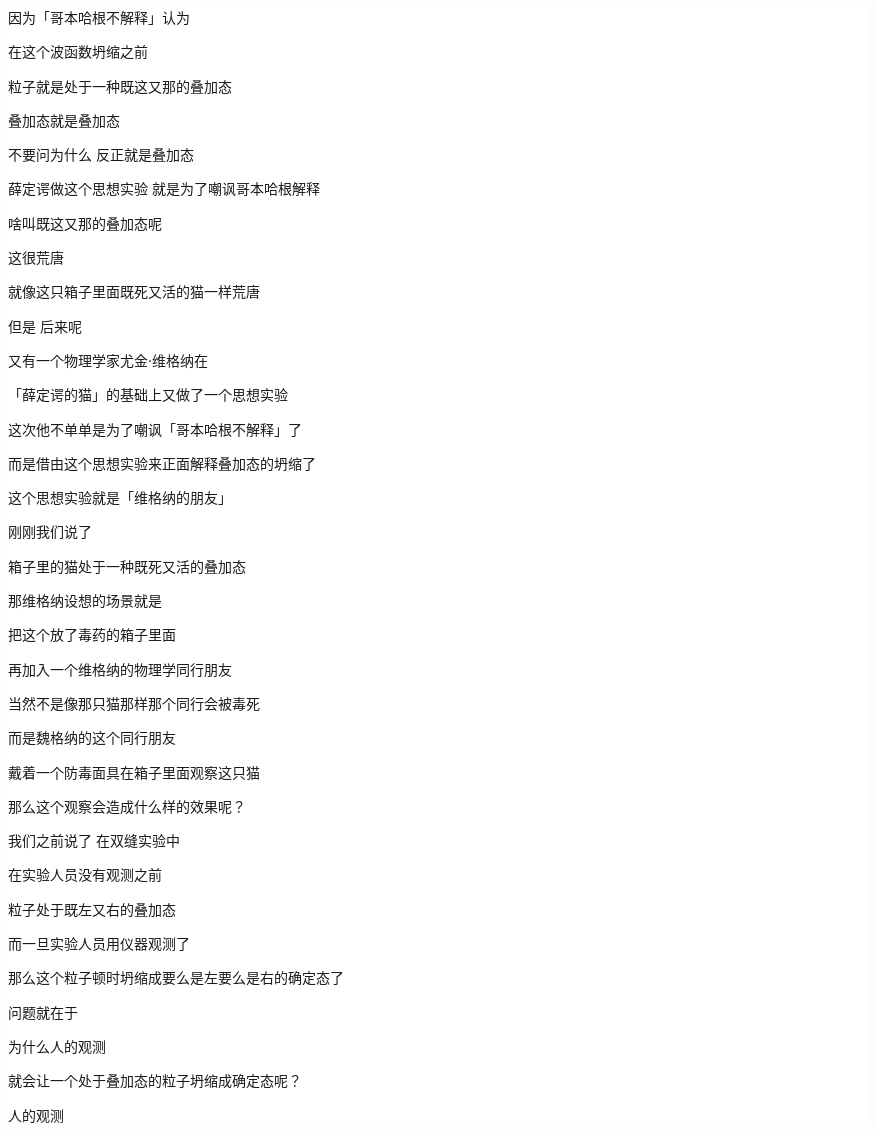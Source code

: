 因为「哥本哈根不解释」认为

在这个波函数坍缩之前

粒子就是处于一种既这又那的叠加态

叠加态就是叠加态

不要问为什么 反正就是叠加态

薛定谔做这个思想实验 就是为了嘲讽哥本哈根解释

啥叫既这又那的叠加态呢

这很荒唐

就像这只箱子里面既死又活的猫一样荒唐

但是 后来呢

又有一个物理学家尤金·维格纳在

「薛定谔的猫」的基础上又做了一个思想实验

这次他不单单是为了嘲讽「哥本哈根不解释」了

而是借由这个思想实验来正面解释叠加态的坍缩了

这个思想实验就是「维格纳的朋友」

刚刚我们说了

箱子里的猫处于一种既死又活的叠加态

那维格纳设想的场景就是

把这个放了毒药的箱子里面

再加入一个维格纳的物理学同行朋友

当然不是像那只猫那样那个同行会被毒死

而是魏格纳的这个同行朋友

戴着一个防毒面具在箱子里面观察这只猫

那么这个观察会造成什么样的效果呢？

我们之前说了 在双缝实验中

在实验人员没有观测之前

粒子处于既左又右的叠加态

而一旦实验人员用仪器观测了

那么这个粒子顿时坍缩成要么是左要么是右的确定态了

问题就在于

为什么人的观测

就会让一个处于叠加态的粒子坍缩成确定态呢？

人的观测
